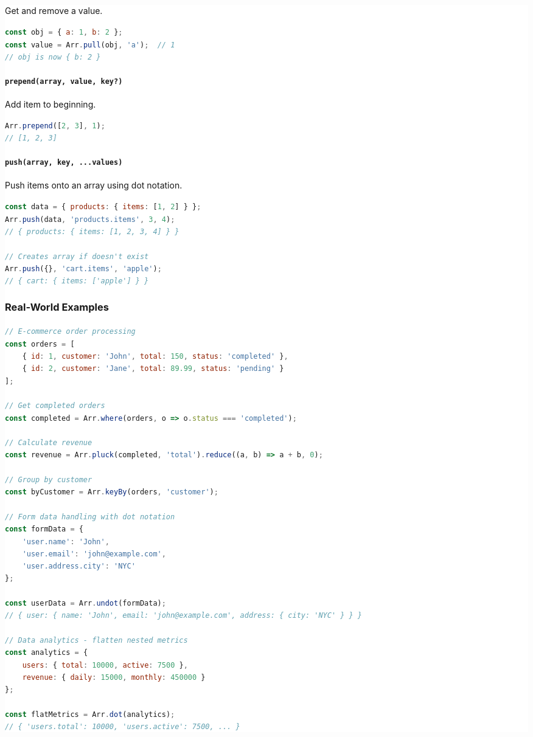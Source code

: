 Get and remove a value.

```javascript
const obj = { a: 1, b: 2 };
const value = Arr.pull(obj, 'a');  // 1
// obj is now { b: 2 }
```

#### `prepend(array, value, key?)`

Add item to beginning.

```javascript
Arr.prepend([2, 3], 1);
// [1, 2, 3]
```

#### `push(array, key, ...values)`

Push items onto an array using dot notation.

```javascript
const data = { products: { items: [1, 2] } };
Arr.push(data, 'products.items', 3, 4);
// { products: { items: [1, 2, 3, 4] } }

// Creates array if doesn't exist
Arr.push({}, 'cart.items', 'apple');
// { cart: { items: ['apple'] } }
```

### Real-World Examples

```javascript
// E-commerce order processing
const orders = [
    { id: 1, customer: 'John', total: 150, status: 'completed' },
    { id: 2, customer: 'Jane', total: 89.99, status: 'pending' }
];

// Get completed orders
const completed = Arr.where(orders, o => o.status === 'completed');

// Calculate revenue
const revenue = Arr.pluck(completed, 'total').reduce((a, b) => a + b, 0);

// Group by customer
const byCustomer = Arr.keyBy(orders, 'customer');

// Form data handling with dot notation
const formData = {
    'user.name': 'John',
    'user.email': 'john@example.com',
    'user.address.city': 'NYC'
};

const userData = Arr.undot(formData);
// { user: { name: 'John', email: 'john@example.com', address: { city: 'NYC' } } }

// Data analytics - flatten nested metrics
const analytics = {
    users: { total: 10000, active: 7500 },
    revenue: { daily: 15000, monthly: 450000 }
};

const flatMetrics = Arr.dot(analytics);
// { 'users.total': 10000, 'users.active': 7500, ... }
```